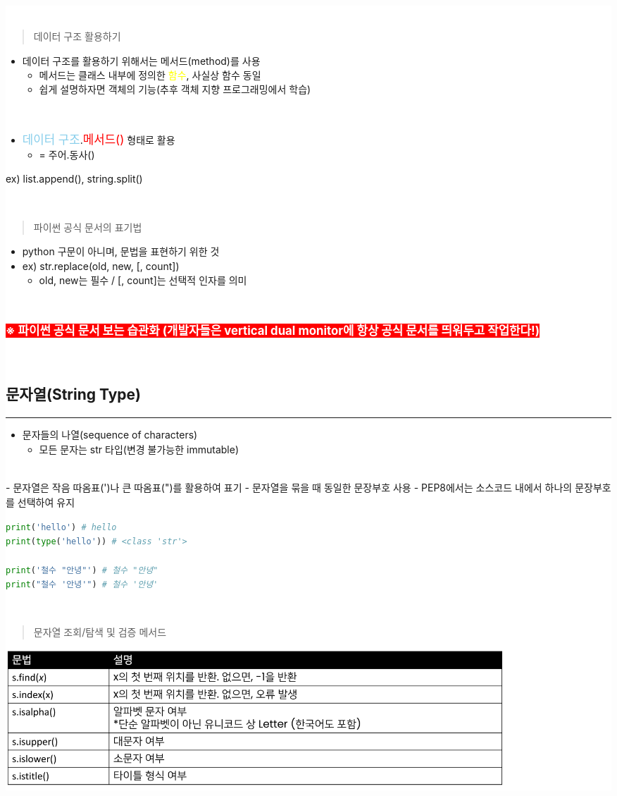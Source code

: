 </br>

> 데이터 구조 활용하기
- 데이터 구조를 활용하기 위해서는 메서드(method)를 사용
  - 메서드는 클래스 내부에 정의한 <span style="color:yellow">함수</span>, 사실상 함수 동일
  - 쉽게 설명하자면 객체의 기능(추후 객체 지향 프로그래밍에서 학습)

</br>

- <span style="color:skyblue;font-size:120%">데이터 구조</span>.<span style="color:red;font-size:120%">메서드()</span> 형태로 활용
  - = 주어.동사()  
 
ex) list.append(), string.split()

</br>

> 파이썬 공식 문서의 표기법
- python 구문이 아니며, 문법을 표현하기 위한 것
- ex) str.replace(old, new, [, count])
  - old, new는 필수 / [, count]는 선택적 인자를 의미  

</br>

<b><span style="color:white; background-color:red; font-size:120%">※ 파이썬 공식 문서 보는 습관화 (개발자들은 vertical dual monitor에 항상 공식 문서를 띄워두고 작업한다!)</span></b>

</br>

## 문자열(String Type)
---
- 문자들의 나열(sequence of characters)
  - 모든 문자는 str 타입(변경 불가능한 immutable)  
</br>
- 문자열은 작음 따옴표(')나 큰 따옴표(")를 활용하여 표기
  - 문자열을 묶을 때 동일한 문장부호 사용
  - PEP8에서는 소스코드 내에서 하나의 문장부호를 선택하여 유지

```python
print('hello') # hello
print(type('hello')) # <class 'str'>

print('철수 "안녕"') # 철수 "안녕"
print("철수 '안녕'") # 철수 '안녕'
```

</br>

> 문자열 조회/탐색 및 검증 메서드

![문자열 조회/탐색 및 검정 메서드](../assets/데이터구조_사진2.png)
